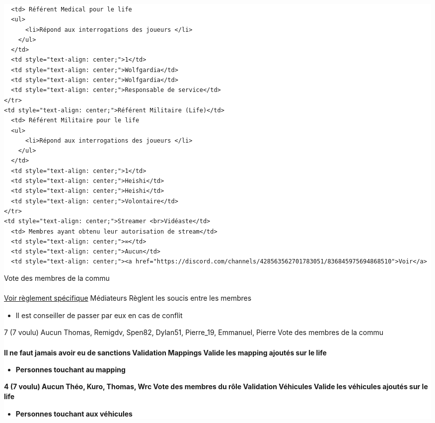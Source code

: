      <td> Référent Medical pour le life
      <ul>
          <li>Répond aux interrogations des joueurs </li>
        </ul>
      </td>
      <td style="text-align: center;">1</td>
      <td style="text-align: center;">Wolfgardia</td>
      <td style="text-align: center;">Wolfgardia</td>
      <td style="text-align: center;">Responsable de service</td>
    </tr>
    <td style="text-align: center;">Référent Militaire (Life)</td>
      <td> Référent Militaire pour le life
      <ul>
          <li>Répond aux interrogations des joueurs </li>
        </ul>
      </td>
      <td style="text-align: center;">1</td>
      <td style="text-align: center;">Heishi</td>
      <td style="text-align: center;">Heishi</td>
      <td style="text-align: center;">Volontaire</td>
    </tr>
    <td style="text-align: center;">Streamer <br>Vidéaste</td>
      <td> Membres ayant obtenu leur autorisation de stream</td>
      <td style="text-align: center;">∞</td>
      <td style="text-align: center;">Aucun</td>
      <td style="text-align: center;"><a href="https://discord.com/channels/428563562701783051/836845975694868510">Voir</a>
</td>
      <td style="text-align: center;">Vote des membres de la commu <br><br><a href="https://docs.sadoj-rp.fr/#/community/rules/streamer">Voir règlement spécifique</a>
      </td>
    </tr>
<td style="text-align: center;">Médiateurs</td>
      <td>
      Règlent les soucis entre les membres
      <ul>
          <li>Il est conseiller de passer par eux en cas de conflit</li>
        </ul>
      </td>
      <td style="text-align: center;">7 (7 voulu)</td>
      <td style="text-align: center;">Aucun</td>
      <td style="text-align: center;">Thomas, Remigdv, Spen82, Dylan51, Pierre_19, Emmanuel, Pierre</td>
      <td style="text-align: center;">Vote des membres de la commu <br><br><strong> Il ne faut jamais avoir eu de sanctions</td>
    </tr>
    <td style="text-align: center;">Validation Mappings</td>
      <td>
      Valide les mapping ajoutés sur le life
      <ul>
          <li>Personnes touchant au mapping</li>
        </ul>
      </td>
      <td style="text-align: center;">4 (7 voulu)</td>
      <td style="text-align: center;">Aucun</td>
      <td style="text-align: center;">Théo, Kuro, Thomas, Wrc</td>
      <td style="text-align: center;">Vote des membres du rôle</td>
    </tr>
    <td style="text-align: center;">Validation Véhicules</td>
      <td>
      Valide les véhicules ajoutés sur le life
      <ul>
          <li>Personnes touchant aux véhicules</li>
        </ul>
      </td>